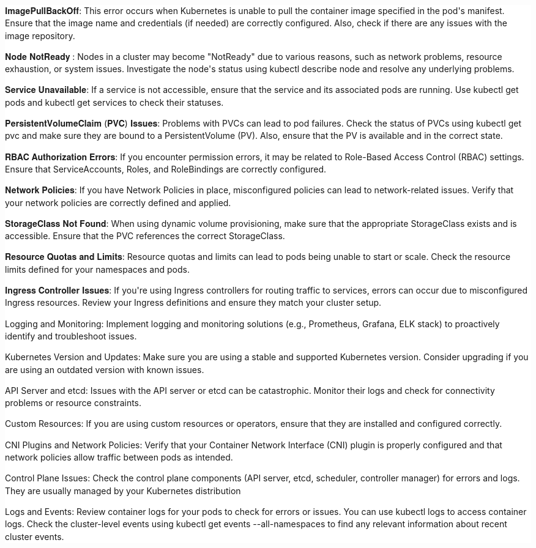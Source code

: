 𝐈𝐦𝐚𝐠𝐞𝐏𝐮𝐥𝐥𝐁𝐚𝐜𝐤𝐎𝐟𝐟: This error occurs when Kubernetes is unable to pull the container image specified in the pod's manifest. Ensure that the image name and credentials (if needed) are correctly configured. Also, check if there are any issues with the image repository.

𝐍𝐨𝐝𝐞 𝐍𝐨𝐭𝐑𝐞𝐚𝐝𝐲 : Nodes in a cluster may become "NotReady" due to various reasons, such as network problems, resource exhaustion, or system issues. Investigate the node's status using kubectl describe node and resolve any underlying problems.

𝐒𝐞𝐫𝐯𝐢𝐜𝐞 𝐔𝐧𝐚𝐯𝐚𝐢𝐥𝐚𝐛𝐥𝐞: If a service is not accessible, ensure that the service and its associated pods are running. Use kubectl get pods and kubectl get services to check their statuses.

𝐏𝐞𝐫𝐬𝐢𝐬𝐭𝐞𝐧𝐭𝐕𝐨𝐥𝐮𝐦𝐞𝐂𝐥𝐚𝐢𝐦 (𝐏𝐕𝐂) 𝐈𝐬𝐬𝐮𝐞𝐬: Problems with PVCs can lead to pod failures. Check the status of PVCs using kubectl get pvc and make sure they are bound to a PersistentVolume (PV). Also, ensure that the PV is available and in the correct state.

𝐑𝐁𝐀𝐂 𝐀𝐮𝐭𝐡𝐨𝐫𝐢𝐳𝐚𝐭𝐢𝐨𝐧 𝐄𝐫𝐫𝐨𝐫𝐬: If you encounter permission errors, it may be related to Role-Based Access Control (RBAC) settings. Ensure that ServiceAccounts, Roles, and RoleBindings are correctly configured.

𝐍𝐞𝐭𝐰𝐨𝐫𝐤 𝐏𝐨𝐥𝐢𝐜𝐢𝐞𝐬: If you have Network Policies in place, misconfigured policies can lead to network-related issues. Verify that your network policies are correctly defined and applied.

𝐒𝐭𝐨𝐫𝐚𝐠𝐞𝐂𝐥𝐚𝐬𝐬 𝐍𝐨𝐭 𝐅𝐨𝐮𝐧𝐝: When using dynamic volume provisioning, make sure that the appropriate StorageClass exists and is accessible. Ensure that the PVC references the correct StorageClass.

𝐑𝐞𝐬𝐨𝐮𝐫𝐜𝐞 𝐐𝐮𝐨𝐭𝐚𝐬 𝐚𝐧𝐝 𝐋𝐢𝐦𝐢𝐭𝐬: Resource quotas and limits can lead to pods being unable to start or scale. Check the resource limits defined for your namespaces and pods.

𝐈𝐧𝐠𝐫𝐞𝐬𝐬 𝐂𝐨𝐧𝐭𝐫𝐨𝐥𝐥𝐞𝐫 𝐈𝐬𝐬𝐮𝐞𝐬: If you're using Ingress controllers for routing traffic to services, errors can occur due to misconfigured Ingress resources. Review your Ingress definitions and ensure they match your cluster setup.

Logging and Monitoring: Implement logging and monitoring solutions (e.g., Prometheus, Grafana, ELK stack) to proactively identify and troubleshoot issues.

Kubernetes Version and Updates:
Make sure you are using a stable and supported Kubernetes version. Consider upgrading if you are using an outdated version with known issues.

API Server and etcd:
Issues with the API server or etcd can be catastrophic. Monitor their logs and check for connectivity problems or resource constraints.

Custom Resources:
If you are using custom resources or operators, ensure that they are installed and configured correctly.

CNI Plugins and Network Policies:
Verify that your Container Network Interface (CNI) plugin is properly configured and that network policies allow traffic between pods as intended.

Control Plane Issues:
Check the control plane components (API server, etcd, scheduler, controller manager) for errors and logs. They are usually managed by your Kubernetes distribution

Logs and Events:
Review container logs for your pods to check for errors or issues. You can use kubectl logs to access container logs.
Check the cluster-level events using kubectl get events --all-namespaces to find any relevant information about recent cluster events.
